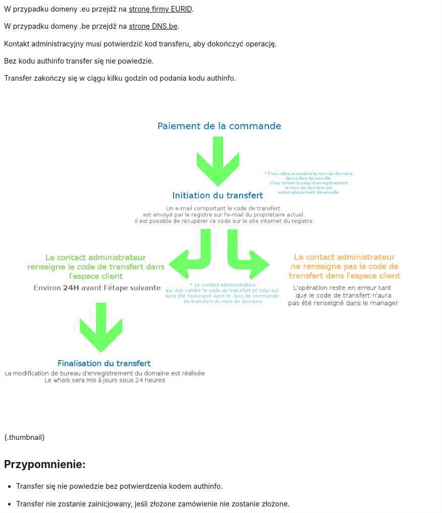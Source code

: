 W przypadku domeny .eu przejdź na [stronę firmy EURID](http://www.eurid.eu/).

W przypadku domeny .be przejdź na [stronę DNS.be](http://dns.be/).

Kontakt administracyjny musi potwierdzić kod transferu, aby dokończyć operację. 

Bez kodu authinfo transfer się nie powiedzie. 

Transfer zakończy się w ciągu kilku godzin od podania kodu authinfo.

![](images/img_1765.jpg){.thumbnail}

## Przypomnienie:

- Transfer się nie powiedzie bez potwierdzenia kodem authinfo.

- Transfer nie zostanie zainicjowany, jeśli złożone zamówienie nie zostanie złożone.



